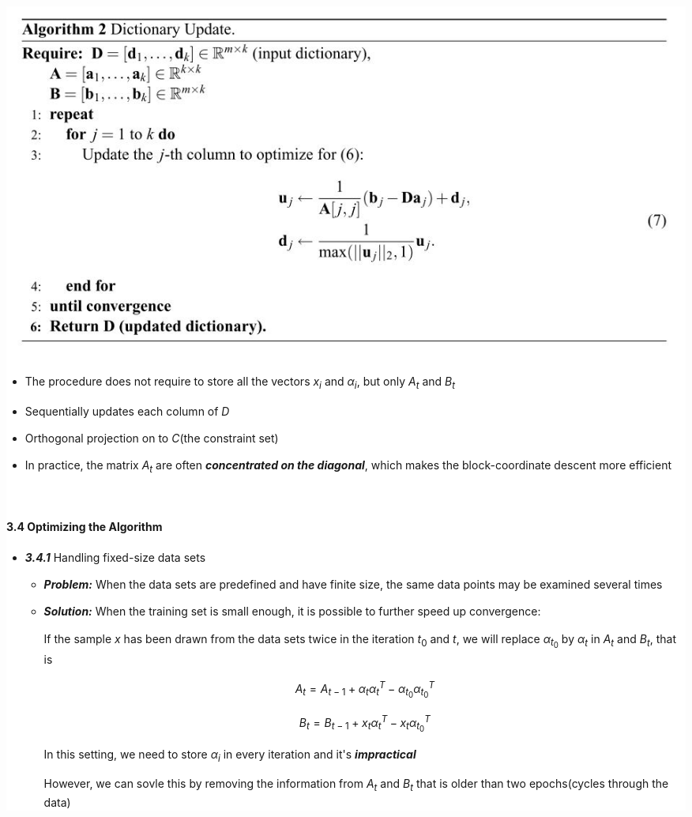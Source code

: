 ![Dictionary update](/img/10.JPG)

- The procedure does not require to store all the vectors $x_i$ and $\alpha_i$, but only $A_t$ and $B_t$

- Sequentially updates each column of $D$

- Orthogonal projection on to $C$(the constraint set)

- In practice, the matrix $A_t$ are often ***concentrated on the diagonal***, which makes the block-coordinate descent more efficient

<br>

#### 3.4 Optimizing the Algorithm

- ***3.4.1*** Handling fixed-size data sets

	- ***Problem:*** When the data sets are predefined and have finite size, the same data points may be examined several times

	- ***Solution:*** When the training set is small enough, it is possible to further speed up convergence: 

		If the sample $x$ has been drawn from the data sets twice in the iteration $t_0$ and $t$, we will replace $\alpha_{t_0}$ by $\alpha_t$ in $A_t$ and $B_t$, that is 

		$$A_t = A_{t-1} + \alpha_t\alpha_t^T - \alpha_{t_0}\alpha_{t_0}^T$$

		$$B_t = B_{t-1} + x_t\alpha_t^T - x_t\alpha_{t_0}^T$$

		In this setting, we need to store $\alpha_i$ in every iteration and it's ***impractical***

		However, we can sovle this by removing the information from $A_t$ and $B_t$ that is older than two epochs(cycles through the data)
